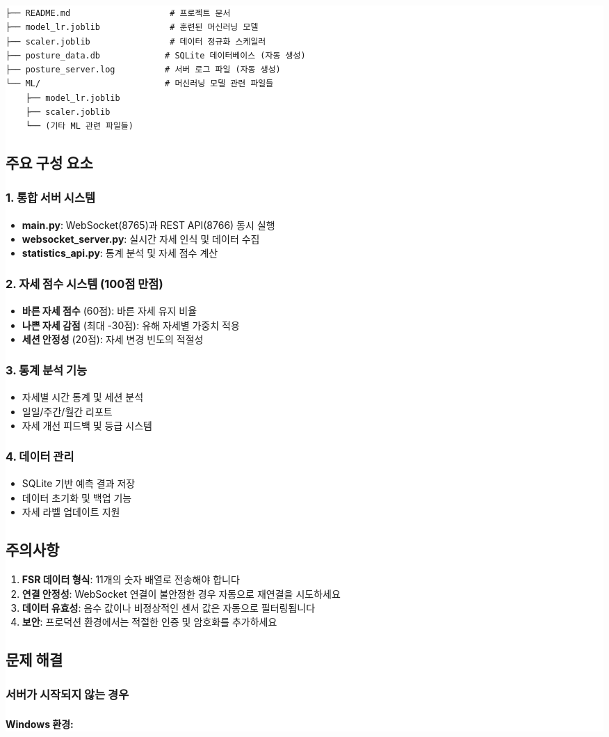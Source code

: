 ```
├── README.md                    # 프로젝트 문서
├── model_lr.joblib              # 훈련된 머신러닝 모델
├── scaler.joblib                # 데이터 정규화 스케일러
├── posture_data.db             # SQLite 데이터베이스 (자동 생성)
├── posture_server.log          # 서버 로그 파일 (자동 생성)
└── ML/                         # 머신러닝 모델 관련 파일들
    ├── model_lr.joblib
    ├── scaler.joblib
    └── (기타 ML 관련 파일들)
```

## 주요 구성 요소

### 1. 통합 서버 시스템

- **main.py**: WebSocket(8765)과 REST API(8766) 동시 실행
- **websocket_server.py**: 실시간 자세 인식 및 데이터 수집
- **statistics_api.py**: 통계 분석 및 자세 점수 계산

### 2. 자세 점수 시스템 (100점 만점)

- **바른 자세 점수** (60점): 바른 자세 유지 비율
- **나쁜 자세 감점** (최대 -30점): 유해 자세별 가중치 적용
- **세션 안정성** (20점): 자세 변경 빈도의 적절성

### 3. 통계 분석 기능

- 자세별 시간 통계 및 세션 분석
- 일일/주간/월간 리포트
- 자세 개선 피드백 및 등급 시스템

### 4. 데이터 관리

- SQLite 기반 예측 결과 저장
- 데이터 초기화 및 백업 기능
- 자세 라벨 업데이트 지원

## 주의사항

1. **FSR 데이터 형식**: 11개의 숫자 배열로 전송해야 합니다
2. **연결 안정성**: WebSocket 연결이 불안정한 경우 자동으로 재연결을 시도하세요
3. **데이터 유효성**: 음수 값이나 비정상적인 센서 값은 자동으로 필터링됩니다
4. **보안**: 프로덕션 환경에서는 적절한 인증 및 암호화를 추가하세요

## 문제 해결

### 서버가 시작되지 않는 경우

#### Windows 환경:
